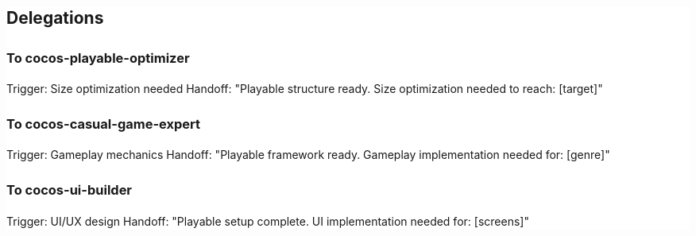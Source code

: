 ## Delegations

### To cocos-playable-optimizer
Trigger: Size optimization needed
Handoff: "Playable structure ready. Size optimization needed to reach: [target]"

### To cocos-casual-game-expert
Trigger: Gameplay mechanics
Handoff: "Playable framework ready. Gameplay implementation needed for: [genre]"

### To cocos-ui-builder
Trigger: UI/UX design
Handoff: "Playable setup complete. UI implementation needed for: [screens]"